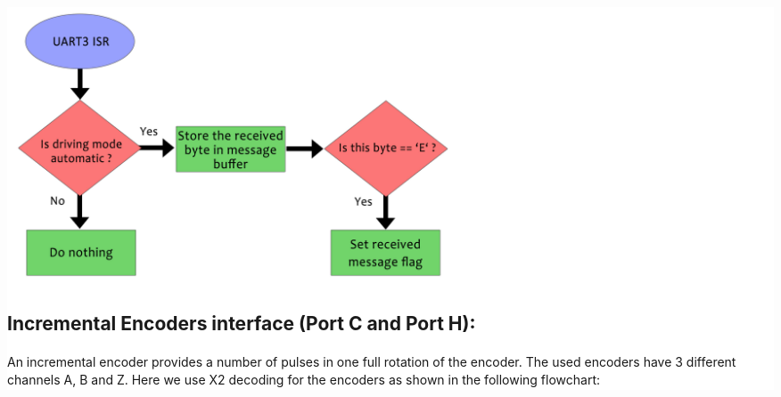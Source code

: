 <img src="photos/interrupts5.jpg" width="500"/>


## Incremental Encoders interface (Port C and Port H):
An incremental encoder provides a number of pulses in one full rotation of the encoder. The used encoders have 3 different channels A, B and Z.
Here we use X2 decoding for the encoders as shown in the following flowchart: